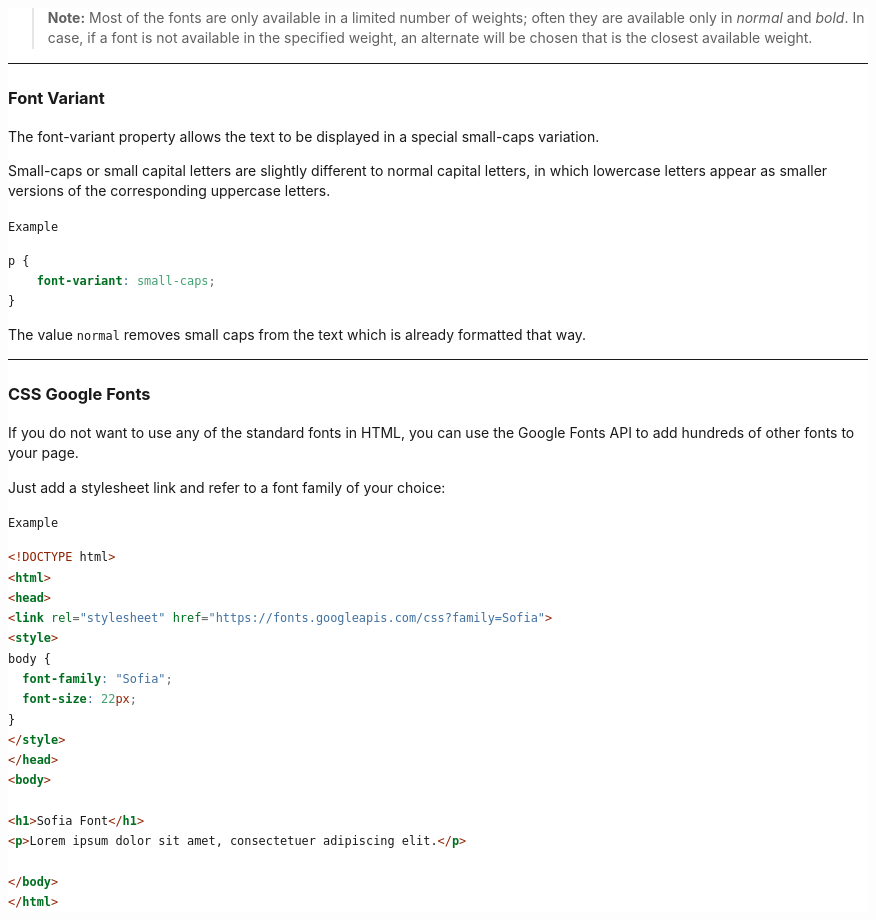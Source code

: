 > **Note:** Most of the fonts are only available in a limited number of weights; often they are available only in _normal_ and _bold_. In case, if a font is not available in the specified weight, an alternate will be chosen that is the closest available weight.
---
### Font Variant

The font-variant property allows the text to be displayed in a special small-caps variation.

Small-caps or small capital letters are slightly different to normal capital letters, in which lowercase letters appear as smaller versions of the corresponding uppercase letters.

`Example`
```css
p {
    font-variant: small-caps;
}
```
The value `normal` removes small caps from the text which is already formatted that way.

---
### CSS Google Fonts
If you do not want to use any of the standard fonts in HTML, you can use the Google Fonts API to add hundreds of other fonts to your page.

Just add a stylesheet link and refer to a font family of your choice:

`Example`
```html
<!DOCTYPE html>
<html>
<head>
<link rel="stylesheet" href="https://fonts.googleapis.com/css?family=Sofia">
<style>
body {
  font-family: "Sofia";
  font-size: 22px;
}
</style>
</head>
<body>

<h1>Sofia Font</h1>
<p>Lorem ipsum dolor sit amet, consectetuer adipiscing elit.</p>

</body>
</html>
```